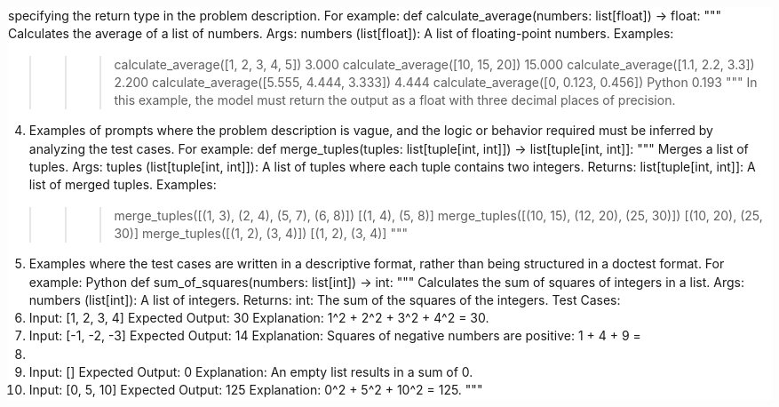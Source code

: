 specifying the return type in the problem description. For example:
def calculate_average(numbers: list[float]) -> float:
"""
Calculates the average of a list of numbers.
Args:
 numbers (list[float]): A list of floating-point numbers.
Examples:
>>> calculate_average([1, 2, 3, 4, 5])
3.000
>>> calculate_average([10, 15, 20])
15.000
>>> calculate_average([1.1, 2.2, 3.3])
2.200
>>> calculate_average([5.555, 4.444, 3.333])
4.444
>>> calculate_average([0, 0.123, 0.456])
Python
0.193
"""
In this example, the model must return the output as a float with three decimal places of
precision.
4. Examples of prompts where the problem description is vague, and the logic or behavior
required must be inferred by analyzing the test cases. For example:
def merge_tuples(tuples: list[tuple[int, int]]) -> list[tuple[int, int]]:
"""
Merges a list of tuples.
Args:
 tuples (list[tuple[int, int]]): A list of tuples where each tuple
contains two integers.
Returns:
 list[tuple[int, int]]: A list of merged tuples.
Examples:
>>> merge_tuples([(1, 3), (2, 4), (5, 7), (6, 8)])
[(1, 4), (5, 8)]
>>> merge_tuples([(10, 15), (12, 20), (25, 30)])
[(10, 20), (25, 30)]
>>> merge_tuples([(1, 2), (3, 4)])
[(1, 2), (3, 4)]
 """
5. Examples where the test cases are written in a descriptive format, rather than being
structured in a doctest format. For example:
Python
def sum_of_squares(numbers: list[int]) -> int:
"""
Calculates the sum of squares of integers in a list.
Args:
numbers (list[int]): A list of integers.
Returns:
int: The sum of the squares of the integers.
Test Cases:
1. Input: [1, 2, 3, 4]
 Expected Output: 30
 Explanation: 1^2 + 2^2 + 3^2 + 4^2 = 30.
2. Input: [-1, -2, -3]
 Expected Output: 14
 Explanation: Squares of negative numbers are positive: 1 + 4 + 9 =
14.
3. Input: []
 Expected Output: 0
 Explanation: An empty list results in a sum of 0.
4. Input: [0, 5, 10]
 Expected Output: 125
 Explanation: 0^2 + 5^2 + 10^2 = 125.
"""